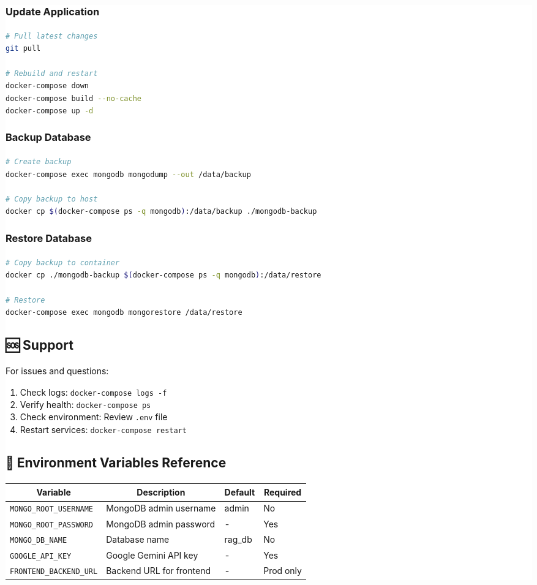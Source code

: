 ### Update Application
```bash
# Pull latest changes
git pull

# Rebuild and restart
docker-compose down
docker-compose build --no-cache
docker-compose up -d
```

### Backup Database
```bash
# Create backup
docker-compose exec mongodb mongodump --out /data/backup

# Copy backup to host
docker cp $(docker-compose ps -q mongodb):/data/backup ./mongodb-backup
```

### Restore Database
```bash
# Copy backup to container
docker cp ./mongodb-backup $(docker-compose ps -q mongodb):/data/restore

# Restore
docker-compose exec mongodb mongorestore /data/restore
```

## 🆘 Support

For issues and questions:
1. Check logs: `docker-compose logs -f`
2. Verify health: `docker-compose ps`
3. Check environment: Review `.env` file
4. Restart services: `docker-compose restart`

## 📝 Environment Variables Reference

| Variable | Description | Default | Required |
|----------|-------------|---------|----------|
| `MONGO_ROOT_USERNAME` | MongoDB admin username | admin | No |
| `MONGO_ROOT_PASSWORD` | MongoDB admin password | - | Yes |
| `MONGO_DB_NAME` | Database name | rag_db | No |
| `GOOGLE_API_KEY` | Google Gemini API key | - | Yes |
| `FRONTEND_BACKEND_URL` | Backend URL for frontend | - | Prod only |
